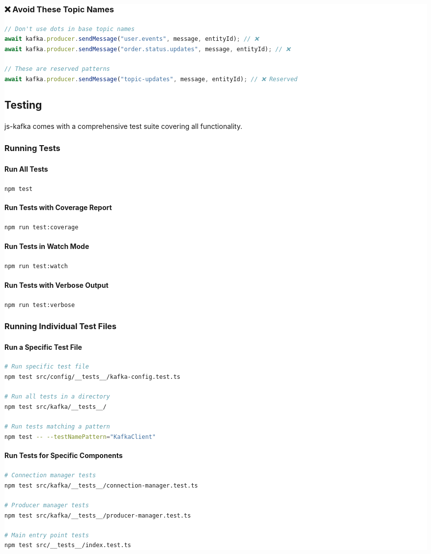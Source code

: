 ### ❌ Avoid These Topic Names

```javascript
// Don't use dots in base topic names
await kafka.producer.sendMessage("user.events", message, entityId); // ❌
await kafka.producer.sendMessage("order.status.updates", message, entityId); // ❌

// These are reserved patterns
await kafka.producer.sendMessage("topic-updates", message, entityId); // ❌ Reserved
```

## Testing

js-kafka comes with a comprehensive test suite covering all functionality.

### Running Tests

#### Run All Tests
```bash
npm test
```

#### Run Tests with Coverage Report
```bash
npm run test:coverage
```

#### Run Tests in Watch Mode
```bash
npm run test:watch
```

#### Run Tests with Verbose Output
```bash
npm run test:verbose
```

### Running Individual Test Files

#### Run a Specific Test File
```bash
# Run specific test file
npm test src/config/__tests__/kafka-config.test.ts

# Run all tests in a directory
npm test src/kafka/__tests__/

# Run tests matching a pattern
npm test -- --testNamePattern="KafkaClient"
```

#### Run Tests for Specific Components
```bash
# Connection manager tests
npm test src/kafka/__tests__/connection-manager.test.ts

# Producer manager tests
npm test src/kafka/__tests__/producer-manager.test.ts

# Main entry point tests
npm test src/__tests__/index.test.ts
```
